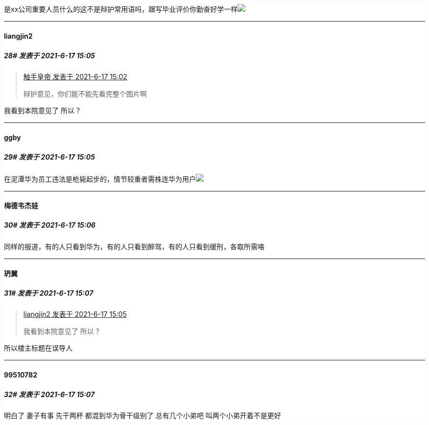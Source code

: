 是xx公司重要人员什么的这不是辩护常用语吗，跟写毕业评价你勤奋好学一样<img src="https://static.saraba1st.com/image/smiley/face2017/067.png" referrerpolicy="no-referrer">


*****

####  liangjin2  
##### 28#       发表于 2021-6-17 15:05


<blockquote><a href="httphttps://bbs.saraba1st.com/2b/forum.php?mod=redirect&amp;goto=findpost&amp;pid=51639697&amp;ptid=2010438" target="_blank">触手皇帝 发表于 2021-6-17 15:02</a>

辩护意见，你们能不能先看完整个图片啊</blockquote>
我看到本院意见了 所以？


*****

####  ggby  
##### 29#       发表于 2021-6-17 15:05


在泥潭华为员工违法是枪毙起步的，情节较重者需株连华为用户<img src="https://static.saraba1st.com/image/smiley/face2017/067.png" referrerpolicy="no-referrer">


*****

####  梅德韦杰娃  
##### 30#       发表于 2021-6-17 15:06


同样的报道，有的人只看到华为，有的人只看到醉驾，有的人只看到缓刑，各取所需咯




*****

####  玬翼  
##### 31#       发表于 2021-6-17 15:07


<blockquote><a href="httphttps://bbs.saraba1st.com/2b/forum.php?mod=redirect&amp;goto=findpost&amp;pid=51639733&amp;ptid=2010438" target="_blank">liangjin2 发表于 2021-6-17 15:05</a>

我看到本院意见了 所以？</blockquote>
所以楼主标题在误导人


*****

####  99510782  
##### 32#       发表于 2021-6-17 15:07


明白了 妻子有事 先干两杯
都混到华为骨干级别了 总有几个小弟吧 
叫两个小弟开着不是更好
